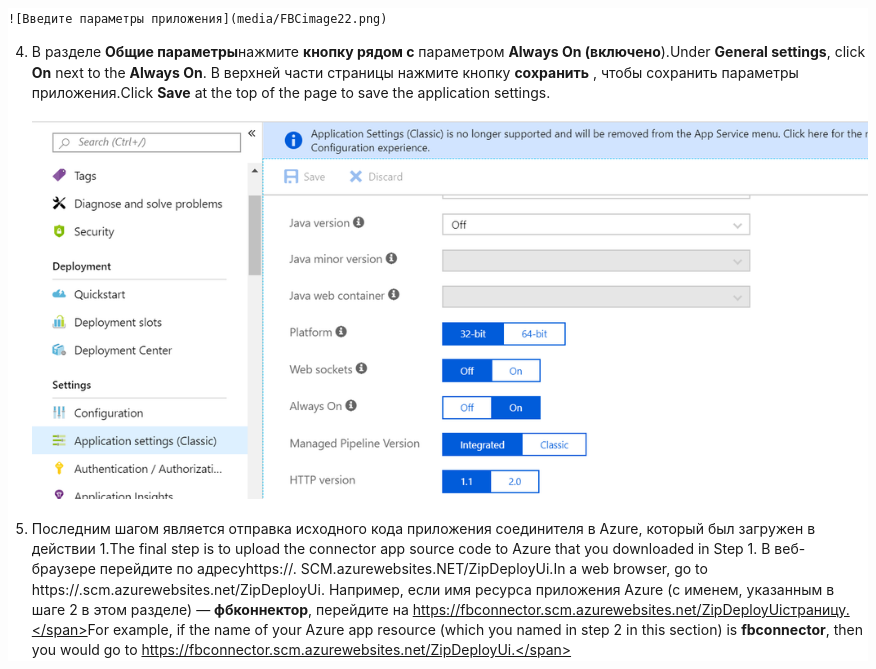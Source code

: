     ![Введите параметры приложения](media/FBCimage22.png)

4. <span data-ttu-id="6e6c0-173">В разделе **Общие параметры**нажмите **кнопку рядом с** параметром **Always On (включено**).</span><span class="sxs-lookup"><span data-stu-id="6e6c0-173">Under **General settings**, click **On** next to the **Always On**.</span></span> <span data-ttu-id="6e6c0-174">В верхней части страницы нажмите кнопку **сохранить** , чтобы сохранить параметры приложения.</span><span class="sxs-lookup"><span data-stu-id="6e6c0-174">Click **Save** at the top of the page to save the application settings.</span></span>

   ![Сохранение параметров приложения](media/FBCimage23.png)

5. <span data-ttu-id="6e6c0-176">Последним шагом является отправка исходного кода приложения соединителя в Azure, который был загружен в действии 1.</span><span class="sxs-lookup"><span data-stu-id="6e6c0-176">The final step is to upload the connector app source code to Azure that you downloaded in Step 1.</span></span> <span data-ttu-id="6e6c0-177">В веб-браузере перейдите по адресу<AzureAppResourceName>https://. SCM.azurewebsites.NET/ZipDeployUi.</span><span class="sxs-lookup"><span data-stu-id="6e6c0-177">In a web browser, go to https://<AzureAppResourceName>.scm.azurewebsites.net/ZipDeployUi.</span></span> <span data-ttu-id="6e6c0-178">Например, если имя ресурса приложения Azure (с именем, указанным в шаге 2 в этом разделе) — **фбконнектор**, перейдите на https://fbconnector.scm.azurewebsites.net/ZipDeployUiстраницу.</span><span class="sxs-lookup"><span data-stu-id="6e6c0-178">For example, if the name of your Azure app resource (which you named in step 2 in this section) is **fbconnector**, then you would go to https://fbconnector.scm.azurewebsites.net/ZipDeployUi.</span></span> 
